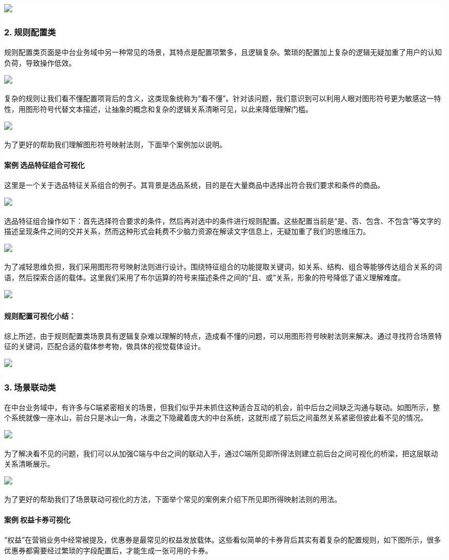 ![](https://cdn.wallleap.cn/img/pic/illustrtion/202211081700516.png)

### 2. 规则配置类 

规则配置类页面是中台业务域中另一种常见的场景，其特点是配置项繁多，且逻辑复杂。繁琐的配置加上复杂的逻辑无疑加重了用户的认知负荷，导致操作低效。  

![](https://cdn.wallleap.cn/img/pic/illustrtion/202211081700517.png)

复杂的规则让我们看不懂配置项背后的含义，这类现象统称为“看不懂”。针对该问题，我们意识到可以利用人眼对图形符号更为敏感这一特性，用图形符号代替文本描述，让抽象的概念和复杂的逻辑关系清晰可见，以此来降低理解门槛。  

![](https://cdn.wallleap.cn/img/pic/illustrtion/202211081700518.png)

为了更好的帮助我们理解图形符号映射法则，下面举个案例加以说明。

#### 案例 选品特征组合可视化

这里是一个关于选品特征关系组合的例子。其背景是选品系统，目的是在大量商品中选择出符合我们要求和条件的商品。

![](https://cdn.wallleap.cn/img/pic/illustrtion/202211081700519.png)

选品特征组合操作如下：首先选择符合要求的条件，然后再对选中的条件进行规则配置。这些配置当前是“是、否、包含、不包含”等文字的描述呈现条件之间的交并关系，然而这种形式会耗费不少脑力资源在解读文字信息上，无疑加重了我们的思维压力。  

![](https://cdn.wallleap.cn/img/pic/illustrtion/202211081700520.jpeg)

为了减轻思维负担，我们采用图形符号映射法则进行设计。围绕特征组合的功能提取关键词，如关系、结构、组合等能够传达组合关系的词语，然后探索合适的载体。这里我们采用了布尔运算的符号来描述条件之间的“且、或”关系，形象的符号降低了语义理解难度。  

![](https://cdn.wallleap.cn/img/pic/illustrtion/202211081700521.png)

#### 规则配置可视化小结：

综上所述，由于规则配置类场景具有逻辑复杂难以理解的特点，造成看不懂的问题，可以用图形符号映射法则来解决。通过寻找符合场景特征的关键词，匹配合适的载体参考物，做具体的视觉载体设计。

![](https://cdn.wallleap.cn/img/pic/illustrtion/202211081700522.png)

### 3. 场景联动类 

在中台业务域中，有许多与C端紧密相关的场景，但我们似乎并未抓住这种适合互动的机会，前中后台之间缺乏沟通与联动。如图所示，整个系统就像一座冰山，前台只是冰山一角，冰面之下隐藏着庞大的中台系统，这就形成了前后之间虽然关系紧密但彼此看不见的情况。  

![](https://cdn.wallleap.cn/img/pic/illustrtion/202211081700523.png)

为了解决看不见的问题，我们可以从加强C端与中台之间的联动入手，通过C端所见即所得法则建立前后台之间可视化的桥梁，把这层联动关系清晰展示。

![](https://cdn.wallleap.cn/img/pic/illustrtion/202211081700524.png)

为了更好的帮助我们了场景联动可视化的方法，下面举个常见的案例来介绍下所见即所得映射法则的用法。

#### 案例 权益卡券可视化

“权益”在营销业务中经常被提及，优惠券是最常见的权益发放载体。这些看似简单的卡券背后其实有着复杂的配置规则，如下图所示，很多优惠券都需要经过繁琐的字段配置后，才能生成一张可用的卡券。
